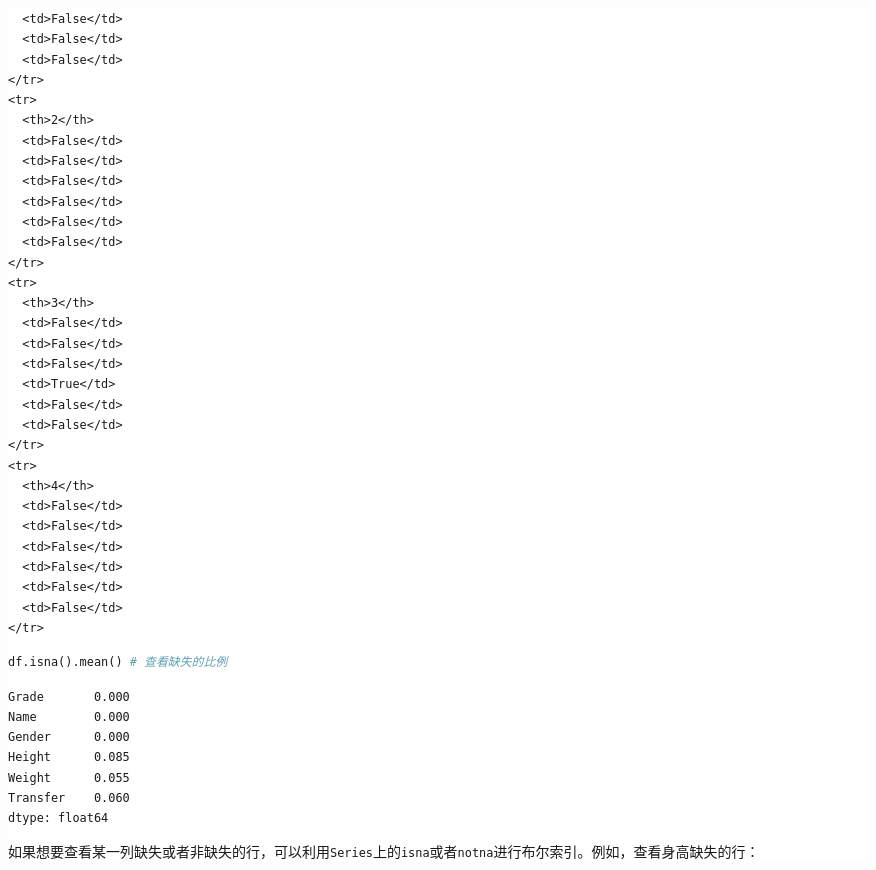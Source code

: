      <td>False</td>
      <td>False</td>
      <td>False</td>
    </tr>
    <tr>
      <th>2</th>
      <td>False</td>
      <td>False</td>
      <td>False</td>
      <td>False</td>
      <td>False</td>
      <td>False</td>
    </tr>
    <tr>
      <th>3</th>
      <td>False</td>
      <td>False</td>
      <td>False</td>
      <td>True</td>
      <td>False</td>
      <td>False</td>
    </tr>
    <tr>
      <th>4</th>
      <td>False</td>
      <td>False</td>
      <td>False</td>
      <td>False</td>
      <td>False</td>
      <td>False</td>
    </tr>
  </tbody>
</table>
</div>




```python
df.isna().mean() # 查看缺失的比例
```




    Grade       0.000
    Name        0.000
    Gender      0.000
    Height      0.085
    Weight      0.055
    Transfer    0.060
    dtype: float64



如果想要查看某一列缺失或者非缺失的行，可以利用`Series`上的`isna`或者`notna`进行布尔索引。例如，查看身高缺失的行：
